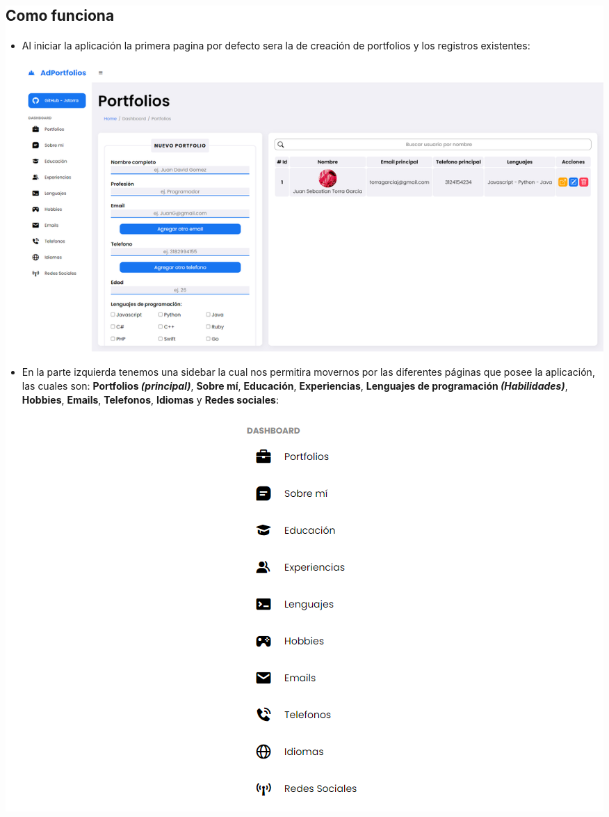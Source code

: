 ## Como funciona

-   Al iniciar la aplicación la primera pagina por defecto sera la de creación de portfolios y los registros existentes:

    ![](./imgsReadme/mainPage.png)

-   En la parte izquierda tenemos una sidebar la cual nos permitira movernos por las diferentes páginas que posee la aplicación, las cuales son: **Portfolios _(principal)_**, **Sobre mí**, **Educación**, **Experiencias**, **Lenguajes de programación _(Habilidades)_**, **Hobbies**, **Emails**, **Telefonos**, **Idiomas** y **Redes sociales**:

    <div align="center"><img src="./imgsReadme/sidebar.png"></div>
